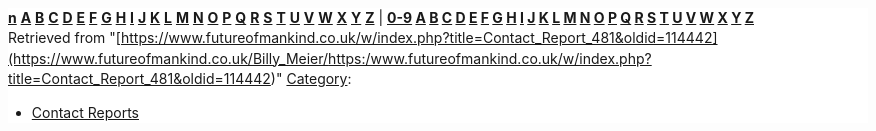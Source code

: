 [**n**](https://www.futureofmankind.co.uk/Billy_Meier/</Billy_Meier/Index#n> "Index") [**A**](https://www.futureofmankind.co.uk/Billy_Meier/</Billy_Meier/Index#A> "Index") [**B**](https://www.futureofmankind.co.uk/Billy_Meier/</Billy_Meier/Index#B> "Index") [**C**](https://www.futureofmankind.co.uk/Billy_Meier/</Billy_Meier/Index#C> "Index") [**D**](https://www.futureofmankind.co.uk/Billy_Meier/</Billy_Meier/Index#D> "Index") [**E**](https://www.futureofmankind.co.uk/Billy_Meier/</Billy_Meier/Index#E> "Index") [**F**](https://www.futureofmankind.co.uk/Billy_Meier/</Billy_Meier/Index#F> "Index") [**G**](https://www.futureofmankind.co.uk/Billy_Meier/</Billy_Meier/Index#G> "Index") [**H**](https://www.futureofmankind.co.uk/Billy_Meier/</Billy_Meier/Index#H> "Index") [**I**](https://www.futureofmankind.co.uk/Billy_Meier/</Billy_Meier/Index#I> "Index") [**J**](https://www.futureofmankind.co.uk/Billy_Meier/</Billy_Meier/Index#J> "Index") [**K**](https://www.futureofmankind.co.uk/Billy_Meier/</Billy_Meier/Index#K> "Index") [**L**](https://www.futureofmankind.co.uk/Billy_Meier/</Billy_Meier/Index#L> "Index") [**M**](https://www.futureofmankind.co.uk/Billy_Meier/</Billy_Meier/Index#M> "Index") [**N**](https://www.futureofmankind.co.uk/Billy_Meier/</Billy_Meier/Index#N> "Index") [**O**](https://www.futureofmankind.co.uk/Billy_Meier/</Billy_Meier/Index#O> "Index") [**P**](https://www.futureofmankind.co.uk/Billy_Meier/</Billy_Meier/Index#P> "Index") [**Q**](https://www.futureofmankind.co.uk/Billy_Meier/</Billy_Meier/Index#Q> "Index") [**R**](https://www.futureofmankind.co.uk/Billy_Meier/</Billy_Meier/Index#R> "Index") [**S**](https://www.futureofmankind.co.uk/Billy_Meier/</Billy_Meier/Index#S> "Index") [**T**](https://www.futureofmankind.co.uk/Billy_Meier/</Billy_Meier/Index#T> "Index") [**U**](https://www.futureofmankind.co.uk/Billy_Meier/</Billy_Meier/Index#U> "Index") [**V**](https://www.futureofmankind.co.uk/Billy_Meier/</Billy_Meier/Index#V> "Index") [**W**](https://www.futureofmankind.co.uk/Billy_Meier/</Billy_Meier/Index#W> "Index") [**X**](https://www.futureofmankind.co.uk/Billy_Meier/</Billy_Meier/Index#X> "Index") [**Y**](https://www.futureofmankind.co.uk/Billy_Meier/</Billy_Meier/Index#Y> "Index") [**Z**](https://www.futureofmankind.co.uk/Billy_Meier/</Billy_Meier/Index#Z> "Index") | **[0-9](https://www.futureofmankind.co.uk/Billy_Meier/</Billy_Meier/0-9> "0-9") [A](https://www.futureofmankind.co.uk/Billy_Meier/</Billy_Meier/A> "A") [B](https://www.futureofmankind.co.uk/Billy_Meier/</Billy_Meier/B> "B") [C](https://www.futureofmankind.co.uk/Billy_Meier/</Billy_Meier/C> "C") [D](https://www.futureofmankind.co.uk/Billy_Meier/</Billy_Meier/D> "D") [E](https://www.futureofmankind.co.uk/Billy_Meier/</Billy_Meier/E> "E") [F](https://www.futureofmankind.co.uk/Billy_Meier/</Billy_Meier/F> "F") [G](https://www.futureofmankind.co.uk/Billy_Meier/</Billy_Meier/G> "G") [H](https://www.futureofmankind.co.uk/Billy_Meier/</Billy_Meier/H> "H") [I](https://www.futureofmankind.co.uk/Billy_Meier/</w/index.php?title=I&action=edit&redlink=1> "I \(page does not exist\)") [J](https://www.futureofmankind.co.uk/Billy_Meier/</Billy_Meier/J> "J") [K](https://www.futureofmankind.co.uk/Billy_Meier/</Billy_Meier/K> "K") [L](https://www.futureofmankind.co.uk/Billy_Meier/</Billy_Meier/L> "L") [M](https://www.futureofmankind.co.uk/Billy_Meier/</Billy_Meier/M> "M") [N](https://www.futureofmankind.co.uk/Billy_Meier/</Billy_Meier/N> "N") [O](https://www.futureofmankind.co.uk/Billy_Meier/</Billy_Meier/O> "O") [P](https://www.futureofmankind.co.uk/Billy_Meier/</Billy_Meier/P> "P") [Q](https://www.futureofmankind.co.uk/Billy_Meier/</Billy_Meier/Q> "Q") [R](https://www.futureofmankind.co.uk/Billy_Meier/</Billy_Meier/R> "R") [S](https://www.futureofmankind.co.uk/Billy_Meier/</Billy_Meier/S> "S") [T](https://www.futureofmankind.co.uk/Billy_Meier/</Billy_Meier/T> "T") [U](https://www.futureofmankind.co.uk/Billy_Meier/</w/index.php?title=U&action=edit&redlink=1> "U \(page does not exist\)") [V](https://www.futureofmankind.co.uk/Billy_Meier/</Billy_Meier/V> "V") [W](https://www.futureofmankind.co.uk/Billy_Meier/</Billy_Meier/W> "W") [X](https://www.futureofmankind.co.uk/Billy_Meier/</w/index.php?title=X&action=edit&redlink=1> "X \(page does not exist\)") [Y](https://www.futureofmankind.co.uk/Billy_Meier/</w/index.php?title=Y&action=edit&redlink=1> "Y \(page does not exist\)") [Z](https://www.futureofmankind.co.uk/Billy_Meier/</w/index.php?title=Z&action=edit&redlink=1> "Z \(page does not exist\)")**  
Retrieved from "[https://www.futureofmankind.co.uk/w/index.php?title=Contact_Report_481&oldid=114442](https://www.futureofmankind.co.uk/Billy_Meier/<https:/www.futureofmankind.co.uk/w/index.php?title=Contact_Report_481&oldid=114442>)"
[Category](https://www.futureofmankind.co.uk/Billy_Meier/</Billy_Meier/Special:Categories> "Special:Categories"): 
  * [Contact Reports](https://www.futureofmankind.co.uk/Billy_Meier/</Billy_Meier/Category:Contact_Reports> "Category:Contact Reports")
